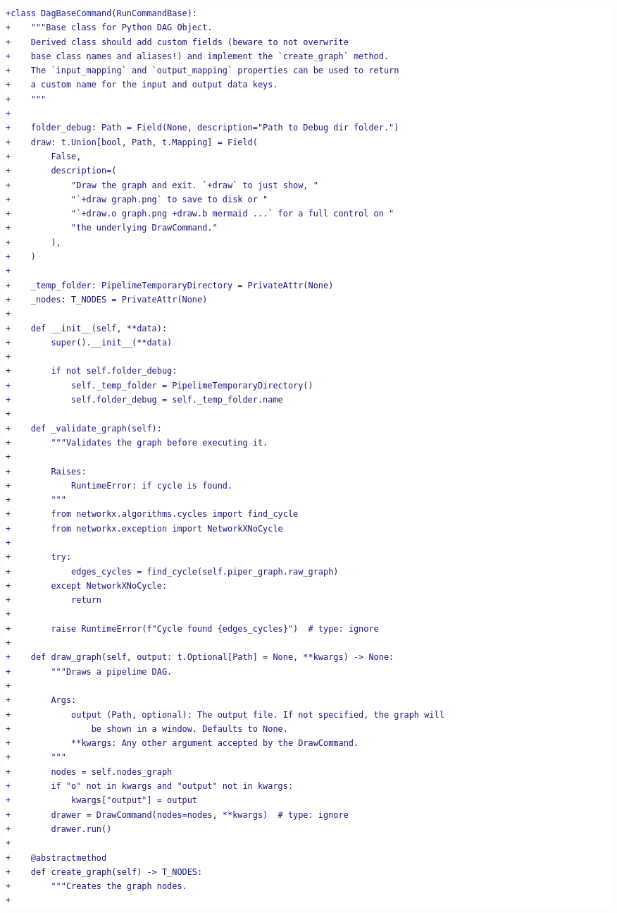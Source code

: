 ```diff
+class DagBaseCommand(RunCommandBase):
+    """Base class for Python DAG Object.
+    Derived class should add custom fields (beware to not overwrite
+    base class names and aliases!) and implement the `create_graph` method.
+    The `input_mapping` and `output_mapping` properties can be used to return
+    a custom name for the input and output data keys.
+    """
+
+    folder_debug: Path = Field(None, description="Path to Debug dir folder.")
+    draw: t.Union[bool, Path, t.Mapping] = Field(
+        False,
+        description=(
+            "Draw the graph and exit. `+draw` to just show, "
+            "`+draw graph.png` to save to disk or "
+            "`+draw.o graph.png +draw.b mermaid ...` for a full control on "
+            "the underlying DrawCommand."
+        ),
+    )
+
+    _temp_folder: PipelimeTemporaryDirectory = PrivateAttr(None)
+    _nodes: T_NODES = PrivateAttr(None)
+
+    def __init__(self, **data):
+        super().__init__(**data)
+
+        if not self.folder_debug:
+            self._temp_folder = PipelimeTemporaryDirectory()
+            self.folder_debug = self._temp_folder.name
+
+    def _validate_graph(self):
+        """Validates the graph before executing it.
+
+        Raises:
+            RuntimeError: if cycle is found.
+        """
+        from networkx.algorithms.cycles import find_cycle
+        from networkx.exception import NetworkXNoCycle
+
+        try:
+            edges_cycles = find_cycle(self.piper_graph.raw_graph)
+        except NetworkXNoCycle:
+            return
+
+        raise RuntimeError(f"Cycle found {edges_cycles}")  # type: ignore
+
+    def draw_graph(self, output: t.Optional[Path] = None, **kwargs) -> None:
+        """Draws a pipelime DAG.
+
+        Args:
+            output (Path, optional): The output file. If not specified, the graph will
+                be shown in a window. Defaults to None.
+            **kwargs: Any other argument accepted by the DrawCommand.
+        """
+        nodes = self.nodes_graph
+        if "o" not in kwargs and "output" not in kwargs:
+            kwargs["output"] = output
+        drawer = DrawCommand(nodes=nodes, **kwargs)  # type: ignore
+        drawer.run()
+
+    @abstractmethod
+    def create_graph(self) -> T_NODES:
+        """Creates the graph nodes.
+
```